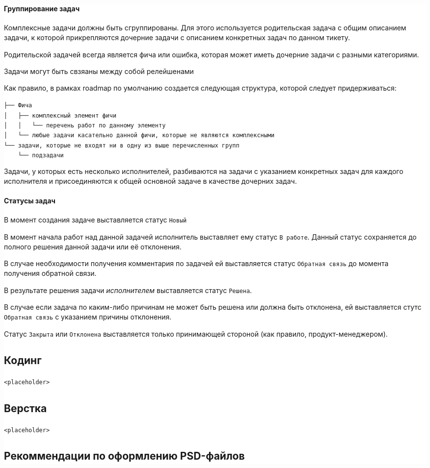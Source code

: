 
#### Группирование задач

Комплексные задачи должны быть сгруппированы. Для этого используется родительская задача с общим описанием задачи, к которой прикрепляются дочерние задачи с описанием конкретных задач по данном тикету.

Родительской задачей всегда является фича или ошибка, которая может иметь дочерние задачи с разными категориями.

Задачи могут быть свзяаны между собой релейшенами

Как правило, в рамках roadmap по умолчанию создается следующая структура, которой следует придерживаться:

```
├── Фича
│   ├── комплексный элемент фичи
│   │   └── перечень работ по данному элементу
│   └── любые задачи касательно данной фичи, которые не являются комплексными
└── задачи, которые не входят ни в одну из выше перечисленных групп
    └── подзадачи
```

Задачи, у которых есть несколько исполнителей, разбиваются на задачи с указанием конкретных задач для каждого исполнителя и присоединяются к общей основной задаче в качестве дочерних задач.


#### Статусы задач

В момент создания задаче выставляется статус `Новый`

В момент начала работ над данной задачей исполнитель выставляет ему статус `В работе`. Данный статус сохраняется до полного решения данной задачи или её отклонения.

В случае необходимости получения комментария по задачей ей выставляется статус `Обратная связь` до момента получения обратной связи.

В результате решения задачи *исполнителем* выставляется статус `Решена`.

В случае если задача по каким-либо причинам не может быть решена или должна быть отклонена, ей выставляется стутс `Обратная связь` с указанием причины отклонения.

Статус `Закрыта` или `Отклонена` выставляется только принимающей стороной (как правило, продукт-менеджером).


Кодинг
------

`<placeholder>`


Верстка
-------

`<placeholder>`


Рекоммендации по оформлению PSD-файлов
--------------------------------------

